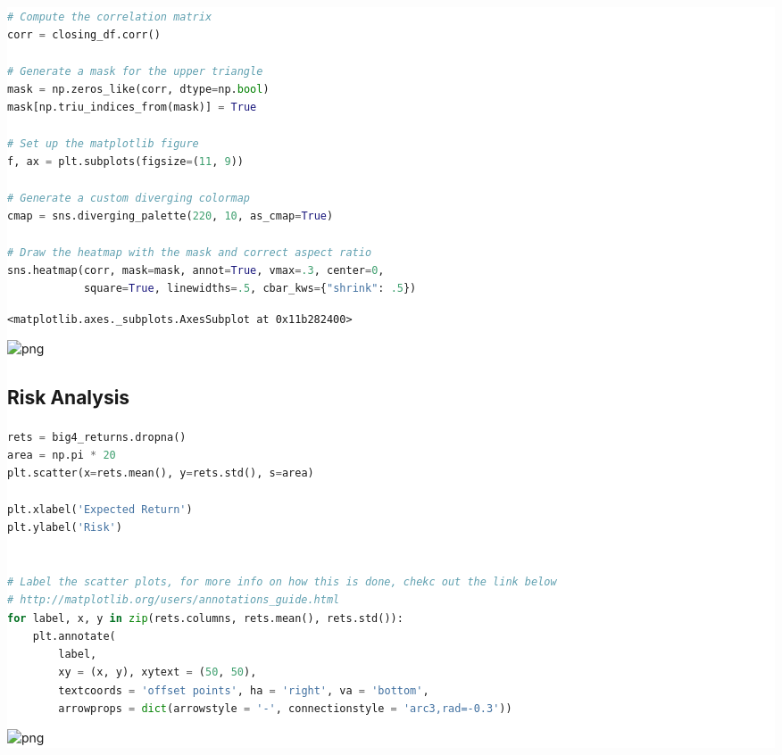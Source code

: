 

```python
# Compute the correlation matrix
corr = closing_df.corr()

# Generate a mask for the upper triangle
mask = np.zeros_like(corr, dtype=np.bool)
mask[np.triu_indices_from(mask)] = True

# Set up the matplotlib figure
f, ax = plt.subplots(figsize=(11, 9))

# Generate a custom diverging colormap
cmap = sns.diverging_palette(220, 10, as_cmap=True)

# Draw the heatmap with the mask and correct aspect ratio
sns.heatmap(corr, mask=mask, annot=True, vmax=.3, center=0,
            square=True, linewidths=.5, cbar_kws={"shrink": .5})
```




    <matplotlib.axes._subplots.AxesSubplot at 0x11b282400>




![png](output_38_1.png)


## Risk Analysis


```python
rets = big4_returns.dropna()
area = np.pi * 20
plt.scatter(x=rets.mean(), y=rets.std(), s=area)

plt.xlabel('Expected Return')
plt.ylabel('Risk')


# Label the scatter plots, for more info on how this is done, chekc out the link below
# http://matplotlib.org/users/annotations_guide.html
for label, x, y in zip(rets.columns, rets.mean(), rets.std()):
    plt.annotate(
        label, 
        xy = (x, y), xytext = (50, 50),
        textcoords = 'offset points', ha = 'right', va = 'bottom',
        arrowprops = dict(arrowstyle = '-', connectionstyle = 'arc3,rad=-0.3'))

```


![png](output_40_0.png)
